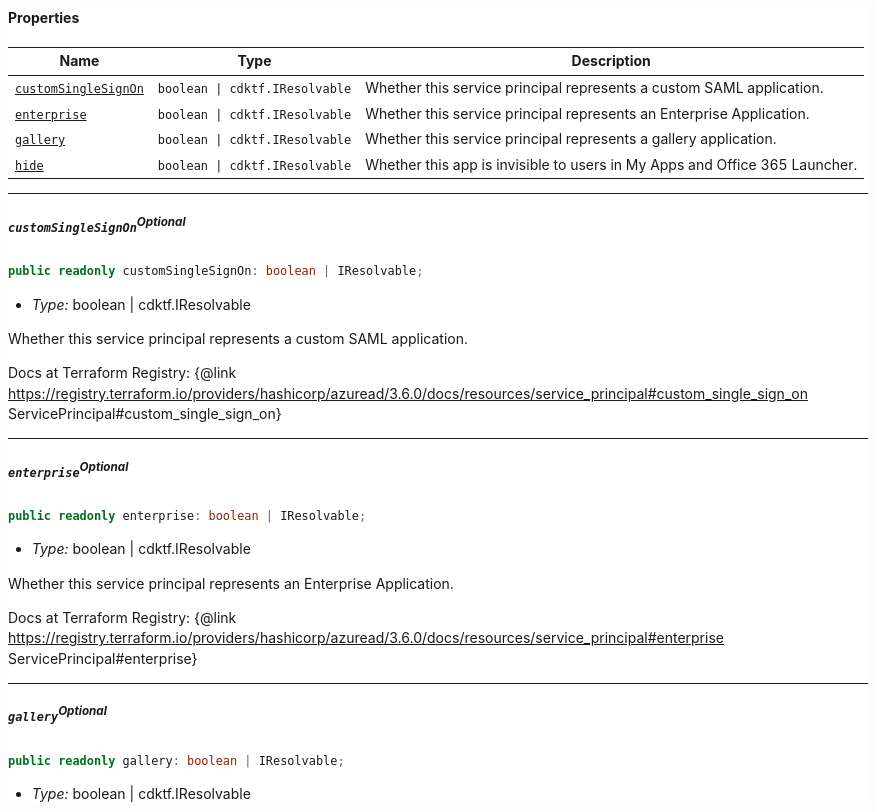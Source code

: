 #### Properties <a name="Properties" id="Properties"></a>

| **Name** | **Type** | **Description** |
| --- | --- | --- |
| <code><a href="#@cdktf/provider-azuread.servicePrincipal.ServicePrincipalFeatureTags.property.customSingleSignOn">customSingleSignOn</a></code> | <code>boolean \| cdktf.IResolvable</code> | Whether this service principal represents a custom SAML application. |
| <code><a href="#@cdktf/provider-azuread.servicePrincipal.ServicePrincipalFeatureTags.property.enterprise">enterprise</a></code> | <code>boolean \| cdktf.IResolvable</code> | Whether this service principal represents an Enterprise Application. |
| <code><a href="#@cdktf/provider-azuread.servicePrincipal.ServicePrincipalFeatureTags.property.gallery">gallery</a></code> | <code>boolean \| cdktf.IResolvable</code> | Whether this service principal represents a gallery application. |
| <code><a href="#@cdktf/provider-azuread.servicePrincipal.ServicePrincipalFeatureTags.property.hide">hide</a></code> | <code>boolean \| cdktf.IResolvable</code> | Whether this app is invisible to users in My Apps and Office 365 Launcher. |

---

##### `customSingleSignOn`<sup>Optional</sup> <a name="customSingleSignOn" id="@cdktf/provider-azuread.servicePrincipal.ServicePrincipalFeatureTags.property.customSingleSignOn"></a>

```typescript
public readonly customSingleSignOn: boolean | IResolvable;
```

- *Type:* boolean | cdktf.IResolvable

Whether this service principal represents a custom SAML application.

Docs at Terraform Registry: {@link https://registry.terraform.io/providers/hashicorp/azuread/3.6.0/docs/resources/service_principal#custom_single_sign_on ServicePrincipal#custom_single_sign_on}

---

##### `enterprise`<sup>Optional</sup> <a name="enterprise" id="@cdktf/provider-azuread.servicePrincipal.ServicePrincipalFeatureTags.property.enterprise"></a>

```typescript
public readonly enterprise: boolean | IResolvable;
```

- *Type:* boolean | cdktf.IResolvable

Whether this service principal represents an Enterprise Application.

Docs at Terraform Registry: {@link https://registry.terraform.io/providers/hashicorp/azuread/3.6.0/docs/resources/service_principal#enterprise ServicePrincipal#enterprise}

---

##### `gallery`<sup>Optional</sup> <a name="gallery" id="@cdktf/provider-azuread.servicePrincipal.ServicePrincipalFeatureTags.property.gallery"></a>

```typescript
public readonly gallery: boolean | IResolvable;
```

- *Type:* boolean | cdktf.IResolvable
